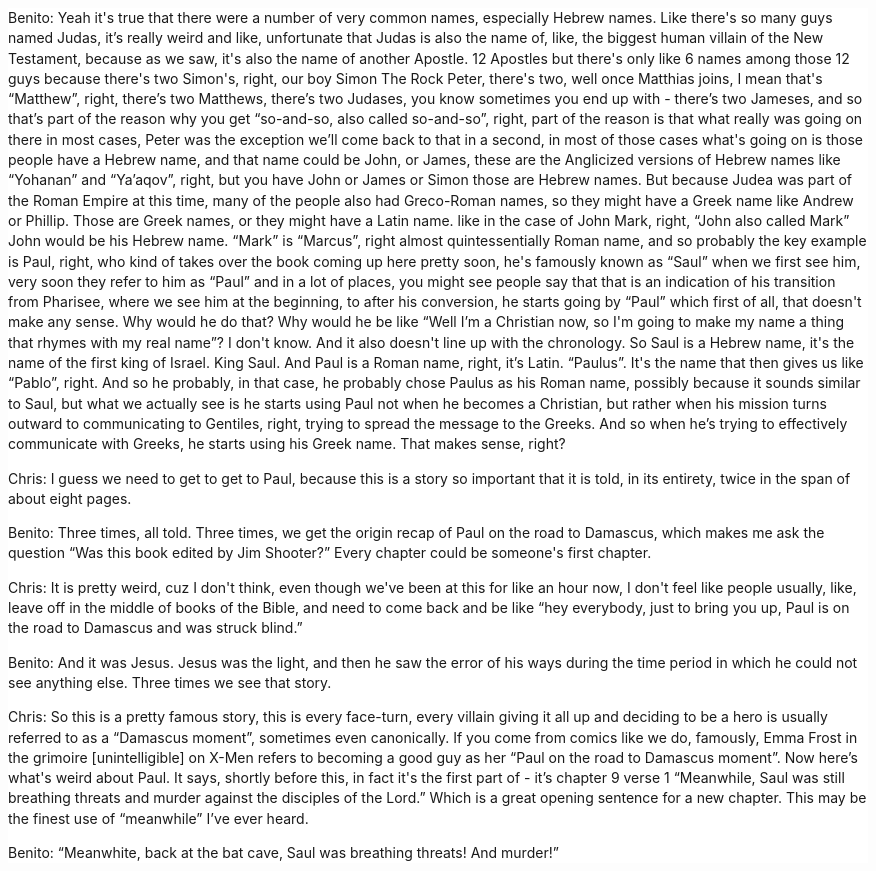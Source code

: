Benito: Yeah it's true that there were a number of very common names, especially Hebrew names. Like there's so many guys named Judas, it’s really weird and like, unfortunate that Judas is also the name of, like, the biggest human villain of the New Testament, because as we saw, it's also the name of another Apostle. 12 Apostles but there's only like 6 names among those 12 guys because there's two Simon's, right, our boy Simon The Rock Peter, there's two, well once Matthias joins, I mean that's “Matthew”, right, there’s two Matthews, there’s two Judases, you know sometimes you end up with - there’s two Jameses, and so that’s part of the reason why you get “so-and-so, also called so-and-so”, right, part of the reason is that what really was going on there in most cases, Peter was the exception we’ll come back to that in a second, in most of those cases what's going on is those people have a Hebrew name, and that name could be John, or James, these are the Anglicized versions of Hebrew names like “Yohanan” and “Ya’aqov”, right, but you have John or James or Simon those are Hebrew names. But because Judea was part of the Roman Empire at this time, many of the people also had Greco-Roman names, so they might have a Greek name like Andrew or Phillip. Those are Greek names, or they might have a Latin name. like in the case of John Mark, right, “John also called Mark” John would be his Hebrew name. “Mark” is “Marcus”, right almost quintessentially Roman name, and so probably the key example is Paul, right, who kind of takes over the book coming up here pretty soon, he's famously known as “Saul” when we first see him, very soon they refer to him as “Paul” and in a lot of places, you might see people say that that is an indication of his transition from Pharisee, where we see him at the beginning, to after his conversion, he starts going by “Paul” which first of all, that doesn't make any sense. Why would he do that? Why would he be like “Well I’m a Christian now, so I'm going to make my name a thing that rhymes with my real name”? I don't know. And it also doesn't line up with the chronology. So Saul is a Hebrew name, it's the name of the first king of Israel. King Saul. And Paul is a Roman name, right, it’s Latin. “Paulus”. It's the name that then gives us like “Pablo”, right. And so he probably, in that case, he probably chose Paulus as his Roman name, possibly because it sounds similar to Saul, but what we actually see is he starts using Paul not when he becomes a Christian, but rather when his mission turns outward to communicating to Gentiles, right, trying to spread the message to the Greeks. And so when he’s trying to effectively communicate with Greeks, he starts using his Greek name. That makes sense, right?

Chris: I guess we need to get to get to Paul, because this is a story so important that it is told, in its entirety, twice in the span of about eight pages. 

Benito: Three times, all told. Three times, we get the origin recap of Paul on the road to Damascus, which makes me ask the question “Was this book edited by Jim Shooter?” Every chapter could be someone's first chapter. 

Chris: It is pretty weird, cuz I don't think, even though we've been at this for like an hour now, I don't feel like people usually, like, leave off in the middle of books of the Bible, and need to come back and be like “hey everybody, just to bring you up, Paul is on the road to Damascus and was struck blind.” 

Benito: And it was Jesus. Jesus was the light, and then he saw the error of his ways during the time period in which he could not see anything else. Three times we see that story. 

Chris: So this is a pretty famous story, this is every face-turn, every villain giving it all up and deciding to be a hero is usually referred to as a “Damascus moment”, sometimes even canonically. If you come from comics like we do, famously, Emma Frost in the grimoire [unintelligible] on X-Men refers to becoming a good guy as her “Paul on the road to Damascus moment”. Now here’s what's weird about Paul. It says, shortly before this, in fact it's the first part of - it’s chapter 9 verse 1 “Meanwhile, Saul was still breathing threats and murder against the disciples of the Lord.” Which is a great opening sentence for a new chapter. This may be the finest use of “meanwhile” I’ve ever heard.

Benito: “Meanwhite, back at the bat cave, Saul was breathing threats! And murder!”
